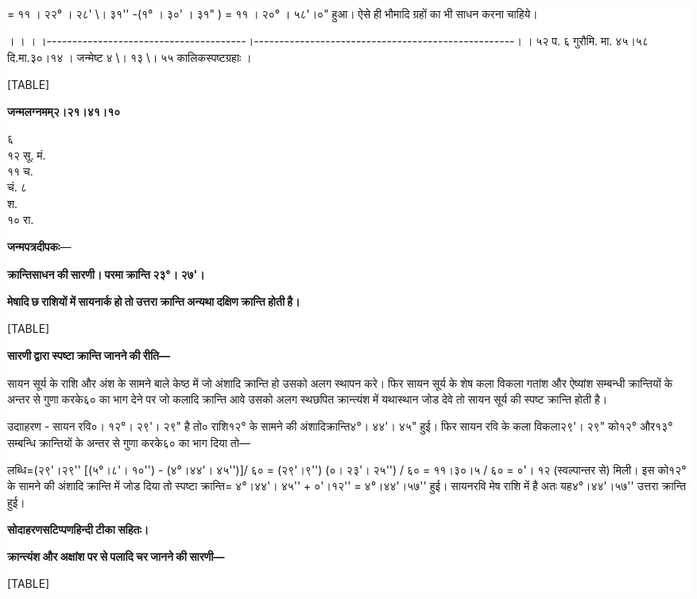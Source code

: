 = ११ । २२° । २८' \। ३१'' -(१° । ३०' । ३१" ) = ११ । २०° । ५८'।०" हुआ। ऐसे ही भौमादि ग्रहों का भी साधन करना चाहिये।


   


।                                       ।                                                   ।
।---------------------------------------।---------------------------------------------------।
। ५२ प. ६ गुरौमि. मा. ४५।५८ दि.मा.३०।१४ ।     जन्मेष्ट ४ \। १३ \। ५५ कालिकस्पष्टग्रहाः ।

[TABLE]


**जन्मलग्नमम्२।२१।४१।१०**

६  
१२ सू. मं.  
११ च.  
चं. ८  
श.  
१० रा.





**जन्मपत्रदीपकः**—

**क्रान्तिसाधन की सारणी। परमा क्रान्ति २३°। २७'।**

**मेषादि छ राशियों में सायनार्क हो तो उत्तरा क्रान्ति अन्यथा दक्षिण क्रान्ति होती है।**

[TABLE]

**सारणी द्वारा स्पष्टा क्रान्ति जानने की रीति—**

सायन सूर्य के राशि और अंश के सामने बाले केष्ठ में जो अंशादि क्रान्ति हो उसको अलग स्थापन करे। फिर सायन सूर्य के शेष कला विकला गतांश और ऐष्यांश सम्बन्धी क्रान्तियों के अन्तर से गुणा करके६० का भाग देने पर जो कलादि क्रान्ति आवे उसको अलग स्थछपित क्रान्त्यंश में यथास्थान जोड देवे तो सायन सूर्य की स्पष्ट क्रान्ति होती है।

उदााहरण - सायन रवि०। १२°। २९'। २९" है तो० राशि१२° के सामने की अंशादिक्रान्ति४°। ४४'। ४५" हुई। फिर सायन रवि के कला विकला२९'। २९" को१२° और१३° सम्बन्धि क्रान्तियों के अन्तर से गुणा करके६० का भाग दिया तो—

लब्धि=(२९'।२९'' \[(५°।८'। १०'') - (४°।४४'। ४५'')\]/ ६० = (२९'।९'') (०। २३'। २५'') / ६० = ११।३०।५ / ६० = ०'। १२ (स्वल्पान्तर से) मिली। इस को१२° के सामने की अंशादि क्रान्ति में जोड दिया तो स्पष्टा क्रान्ति= ४°।४४'। ४५'' + ०'।१२'' = ४°।४४'।५७'' हुई। सायनरवि मेष राशि में है अतः यह४°।४४'।५७'' उत्तरा क्रान्ति हुई।







**सोदाहरणसटिप्पणहिन्दी टीका सहितः।**

**क्रान्त्यंश और अक्षांश पर से पलादि चर जानने की सारणी—**

[TABLE]



